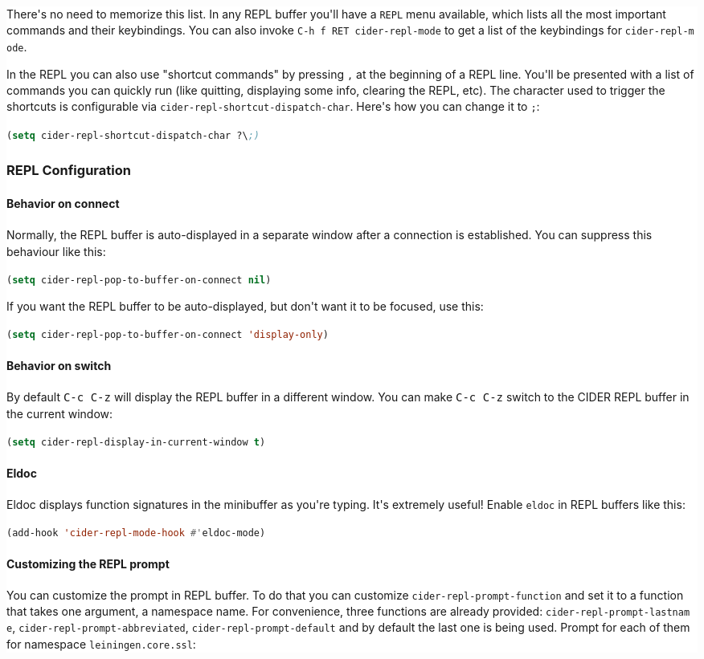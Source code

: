 There's no need to memorize this list. In any REPL buffer you'll have a `REPL`
menu available, which lists all the most important commands and their
keybindings. You can also invoke `C-h f RET cider-repl-mode` to get a list of the
keybindings for `cider-repl-mode`.

In the REPL you can also use "shortcut commands" by pressing `,` at the
beginning of a REPL line. You'll be presented with a list of commands you can
quickly run (like quitting, displaying some info, clearing the REPL, etc). The
character used to trigger the shortcuts is configurable via
`cider-repl-shortcut-dispatch-char`. Here's how you can change it to `;`:

```el
(setq cider-repl-shortcut-dispatch-char ?\;)
```

### REPL Configuration

#### Behavior on connect

Normally, the REPL buffer is auto-displayed in a separate window after
  a connection is established. You can suppress this behaviour like this:

```el
(setq cider-repl-pop-to-buffer-on-connect nil)
```

If you want the REPL buffer to be auto-displayed, but don't want it to be
focused, use this:

```el
(setq cider-repl-pop-to-buffer-on-connect 'display-only)
```

#### Behavior on switch

By default <kbd>C-c C-z</kbd> will display the REPL buffer in a different window.
You can make <kbd>C-c C-z</kbd> switch to the CIDER REPL buffer in the current
window:

```el
(setq cider-repl-display-in-current-window t)
```

#### Eldoc

Eldoc displays function signatures in the minibuffer as you're typing.
It's extremely useful! Enable `eldoc` in REPL buffers like this:

```el
(add-hook 'cider-repl-mode-hook #'eldoc-mode)
```

#### Customizing the REPL prompt

You can customize the prompt in REPL buffer. To do that you can customize
`cider-repl-prompt-function` and set it to a function that takes one argument,
a namespace name. For convenience, three functions are already provided:
`cider-repl-prompt-lastname`, `cider-repl-prompt-abbreviated`,
`cider-repl-prompt-default` and by default the last one is being used.
Prompt for each of them for namespace `leiningen.core.ssl`:
